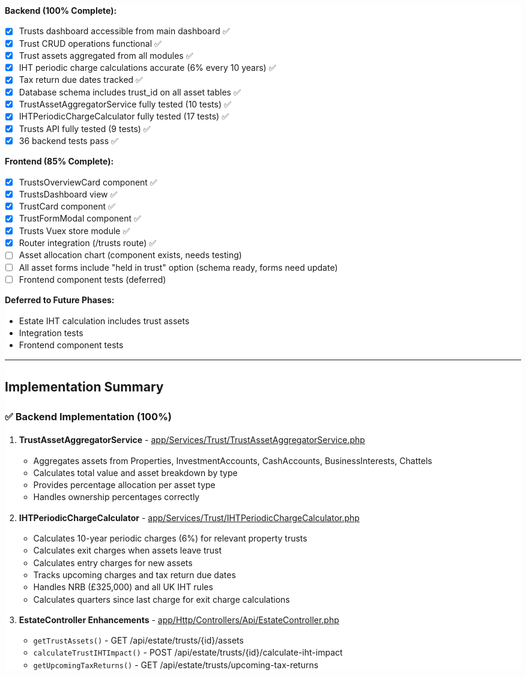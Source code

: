**Backend (100% Complete):**

- [x] Trusts dashboard accessible from main dashboard ✅
- [x] Trust CRUD operations functional ✅
- [x] Trust assets aggregated from all modules ✅
- [x] IHT periodic charge calculations accurate (6% every 10 years) ✅
- [x] Tax return due dates tracked ✅
- [x] Database schema includes trust_id on all asset tables ✅
- [x] TrustAssetAggregatorService fully tested (10 tests) ✅
- [x] IHTPeriodicChargeCalculator fully tested (17 tests) ✅
- [x] Trusts API fully tested (9 tests) ✅
- [x] 36 backend tests pass ✅

**Frontend (85% Complete):**

- [x] TrustsOverviewCard component ✅
- [x] TrustsDashboard view ✅
- [x] TrustCard component ✅
- [x] TrustFormModal component ✅
- [x] Trusts Vuex store module ✅
- [x] Router integration (/trusts route) ✅
- [ ] Asset allocation chart (component exists, needs testing)
- [ ] All asset forms include "held in trust" option (schema ready, forms need update)
- [ ] Frontend component tests (deferred)

**Deferred to Future Phases:**

- Estate IHT calculation includes trust assets
- Integration tests
- Frontend component tests

---

## Implementation Summary

### ✅ Backend Implementation (100%)

1. **TrustAssetAggregatorService** - [app/Services/Trust/TrustAssetAggregatorService.php](../../app/Services/Trust/TrustAssetAggregatorService.php)
   - Aggregates assets from Properties, InvestmentAccounts, CashAccounts, BusinessInterests, Chattels
   - Calculates total value and asset breakdown by type
   - Provides percentage allocation per asset type
   - Handles ownership percentages correctly

2. **IHTPeriodicChargeCalculator** - [app/Services/Trust/IHTPeriodicChargeCalculator.php](../../app/Services/Trust/IHTPeriodicChargeCalculator.php)
   - Calculates 10-year periodic charges (6%) for relevant property trusts
   - Calculates exit charges when assets leave trust
   - Calculates entry charges for new assets
   - Tracks upcoming charges and tax return due dates
   - Handles NRB (£325,000) and all UK IHT rules
   - Calculates quarters since last charge for exit charge calculations

3. **EstateController Enhancements** - [app/Http/Controllers/Api/EstateController.php](../../app/Http/Controllers/Api/EstateController.php)
   - `getTrustAssets()` - GET /api/estate/trusts/{id}/assets
   - `calculateTrustIHTImpact()` - POST /api/estate/trusts/{id}/calculate-iht-impact
   - `getUpcomingTaxReturns()` - GET /api/estate/trusts/upcoming-tax-returns
